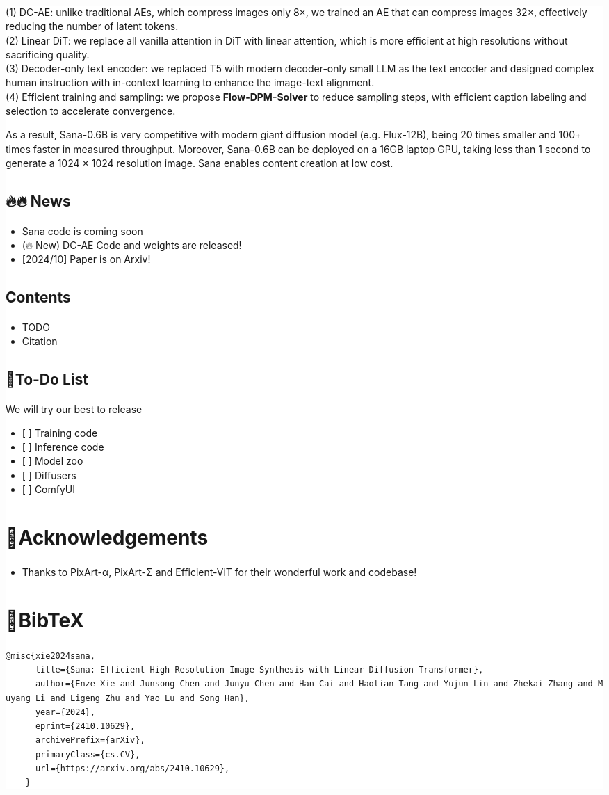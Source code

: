(1) [DC-AE](https://hanlab.mit.edu/projects/dc-ae): unlike traditional AEs, which compress images only 8×, we trained an AE that can compress images 32×, effectively reducing the number of latent tokens. \
(2) Linear DiT: we replace all vanilla attention in DiT with linear attention, which is more efficient at high resolutions without sacrificing quality. \
(3) Decoder-only text encoder: we replaced T5 with modern decoder-only small LLM as the text encoder and designed complex human instruction with in-context learning to enhance the image-text alignment. \
(4) Efficient training and sampling: we propose **Flow-DPM-Solver** to reduce sampling steps, with efficient caption labeling and selection to accelerate convergence.

As a result, Sana-0.6B is very competitive with modern giant diffusion model (e.g. Flux-12B), being 20 times smaller and 100+ times faster in measured throughput. Moreover, Sana-0.6B can be deployed on a 16GB laptop GPU, taking less than 1 second to generate a 1024 × 1024 resolution image. Sana enables content creation at low cost.

## 🔥🔥 News
-  Sana code is coming soon
- (🔥 New) [DC-AE Code](https://github.com/mit-han-lab/efficientvit/blob/master/applications/dc_ae/README.md) and [weights]() are released!
- [2024/10] [Paper](https://arxiv.org/abs/2410.10629) is on Arxiv!


## Contents

- [TODO](#to-do-list)
- [Citation](#bibtex)

## 💪To-Do List

We will try our best to release

- \[ \] Training code
- \[ \] Inference code
- \[ \] Model zoo
- \[ \] Diffusers
- \[ \] ComfyUI

# 🤗Acknowledgements

- Thanks to [PixArt-α](https://github.com/PixArt-alpha/PixArt-alpha), [PixArt-Σ](https://github.com/PixArt-alpha/PixArt-sigma) and [Efficient-ViT](https://github.com/mit-han-lab/efficientvit) for their wonderful work and codebase!

[//]: # (- Thanks to [Diffusers]&#40;https://github.com/huggingface/diffusers&#41; for their wonderful technical support and awesome collaboration!)
[//]: # (- Thanks to [Hugging Face]&#40;https://github.com/huggingface&#41; for sponsoring the nicely demo!)

# 📖BibTeX

```
@misc{xie2024sana,
      title={Sana: Efficient High-Resolution Image Synthesis with Linear Diffusion Transformer},
      author={Enze Xie and Junsong Chen and Junyu Chen and Han Cai and Haotian Tang and Yujun Lin and Zhekai Zhang and Muyang Li and Ligeng Zhu and Yao Lu and Song Han},
      year={2024},
      eprint={2410.10629},
      archivePrefix={arXiv},
      primaryClass={cs.CV},
      url={https://arxiv.org/abs/2410.10629},
    }
```

[//]: # (## Star History)

[//]: # ([![Star History Chart]&#40;https://api.star-history.com/svg?repos=NVlabs/Sana&type=Date&#41;]&#40;https://star-history.com/#NVlabs/Sana&Date&#41;)


[//]: # ([![Model License]&#40;https://img.shields.io/badge/MODEL%20License-CC%20By%20NC%204.0-red.svg&#41;]&#40;MODEL_LICENSE&#41;)